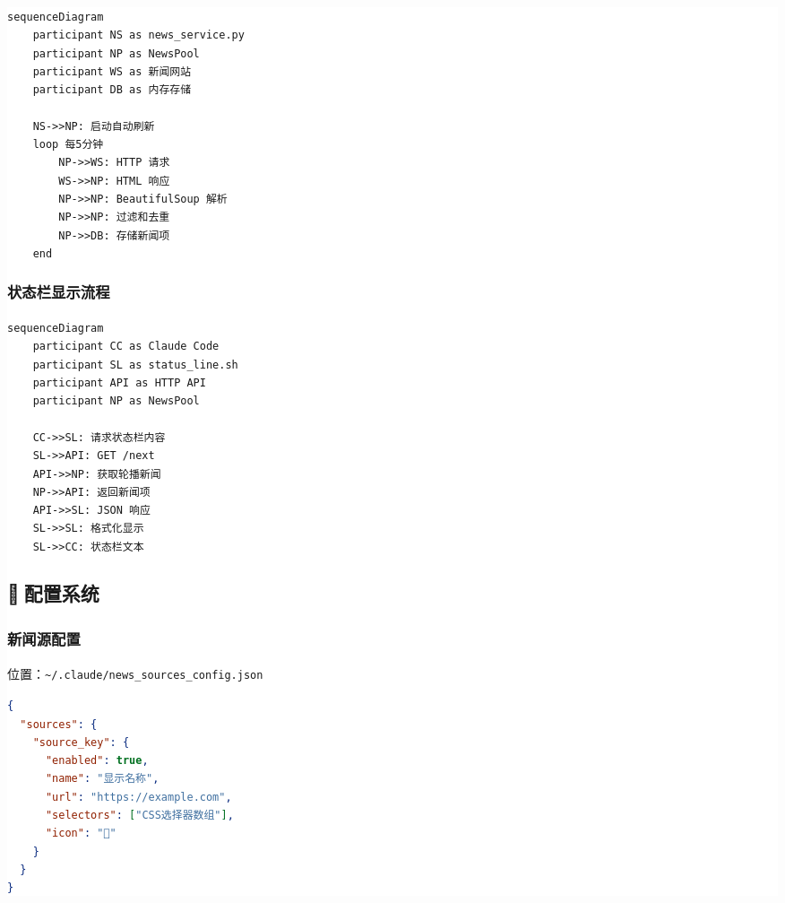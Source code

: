 ```mermaid
sequenceDiagram
    participant NS as news_service.py
    participant NP as NewsPool
    participant WS as 新闻网站
    participant DB as 内存存储

    NS->>NP: 启动自动刷新
    loop 每5分钟
        NP->>WS: HTTP 请求
        WS->>NP: HTML 响应
        NP->>NP: BeautifulSoup 解析
        NP->>NP: 过滤和去重
        NP->>DB: 存储新闻项
    end
```

### 状态栏显示流程

```mermaid
sequenceDiagram
    participant CC as Claude Code
    participant SL as status_line.sh
    participant API as HTTP API
    participant NP as NewsPool

    CC->>SL: 请求状态栏内容
    SL->>API: GET /next
    API->>NP: 获取轮播新闻
    NP->>API: 返回新闻项
    API->>SL: JSON 响应
    SL->>SL: 格式化显示
    SL->>CC: 状态栏文本
```

## 🔧 配置系统

### 新闻源配置

位置：`~/.claude/news_sources_config.json`

```json
{
  "sources": {
    "source_key": {
      "enabled": true,
      "name": "显示名称",
      "url": "https://example.com",
      "selectors": ["CSS选择器数组"],
      "icon": "📰"
    }
  }
}
```
